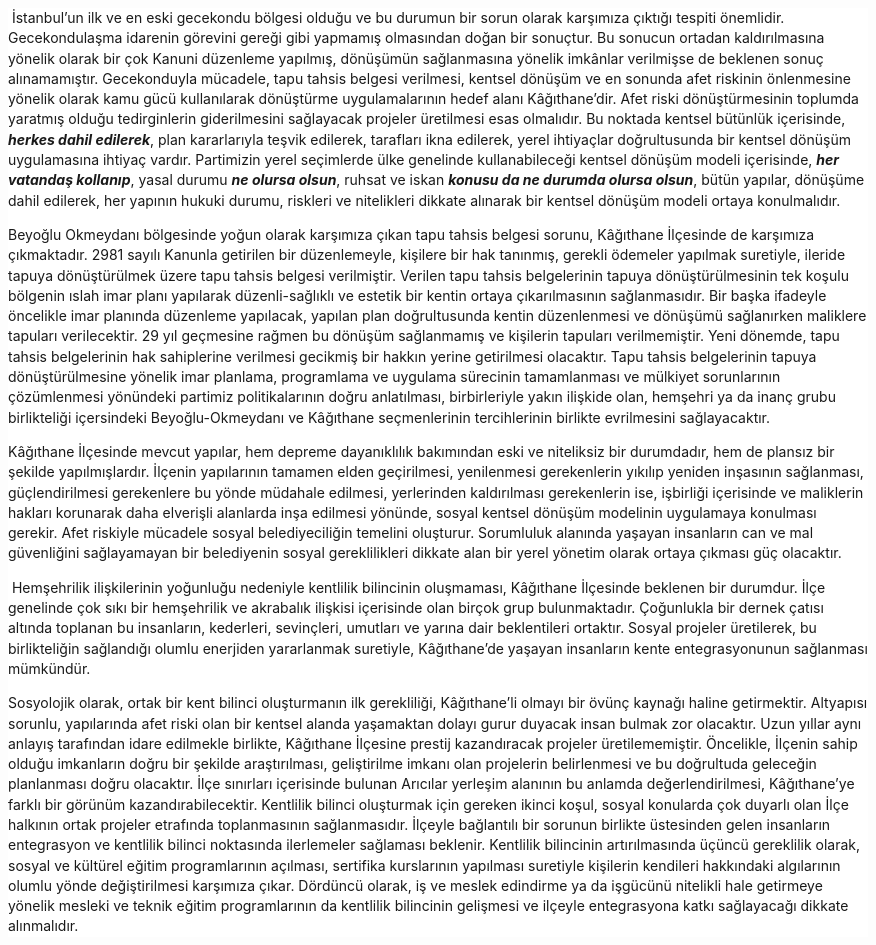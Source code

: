  İstanbul’un ilk ve en eski gecekondu bölgesi olduğu ve bu durumun bir sorun olarak karşımıza çıktığı tespiti önemlidir. Gecekondulaşma idarenin görevini gereği gibi yapmamış olmasından doğan bir sonuçtur. Bu sonucun ortadan kaldırılmasına yönelik olarak bir çok Kanuni düzenleme yapılmış, dönüşümün sağlanmasına yönelik imkânlar verilmişse de beklenen sonuç alınamamıştır. Gecekonduyla mücadele, tapu tahsis belgesi verilmesi, kentsel dönüşüm ve en sonunda afet riskinin önlenmesine yönelik olarak kamu gücü kullanılarak dönüştürme uygulamalarının hedef alanı Kâğıthane’dir. Afet riski dönüştürmesinin toplumda yaratmış olduğu tedirginlerin giderilmesini sağlayacak projeler üretilmesi esas olmalıdır. Bu noktada kentsel bütünlük içerisinde, **_herkes dahil edilerek_**, plan kararlarıyla teşvik edilerek, tarafları ikna edilerek, yerel ihtiyaçlar doğrultusunda bir kentsel dönüşüm uygulamasına ihtiyaç vardır. Partimizin yerel seçimlerde ülke genelinde kullanabileceği kentsel dönüşüm modeli içerisinde, **_her vatandaş kollanıp_**, yasal durumu **_ne olursa olsun_**, ruhsat ve iskan **_konusu da ne durumda olursa olsun_**, bütün yapılar, dönüşüme dahil edilerek, her yapının hukuki durumu, riskleri ve nitelikleri dikkate alınarak bir kentsel dönüşüm modeli ortaya konulmalıdır.

Beyoğlu Okmeydanı bölgesinde yoğun olarak karşımıza çıkan tapu tahsis belgesi sorunu, Kâğıthane İlçesinde de karşımıza çıkmaktadır. 2981 sayılı Kanunla getirilen bir düzenlemeyle, kişilere bir hak tanınmış, gerekli ödemeler yapılmak suretiyle, ileride tapuya dönüştürülmek üzere tapu tahsis belgesi verilmiştir. Verilen tapu tahsis belgelerinin tapuya dönüştürülmesinin tek koşulu bölgenin ıslah imar planı yapılarak düzenli-sağlıklı ve estetik bir kentin ortaya çıkarılmasının sağlanmasıdır. Bir başka ifadeyle öncelikle imar planında düzenleme yapılacak, yapılan plan doğrultusunda kentin düzenlenmesi ve dönüşümü sağlanırken maliklere tapuları verilecektir. 29 yıl geçmesine rağmen bu dönüşüm sağlanmamış ve kişilerin tapuları verilmemiştir. Yeni dönemde, tapu tahsis belgelerinin hak sahiplerine verilmesi gecikmiş bir hakkın yerine getirilmesi olacaktır. Tapu tahsis belgelerinin tapuya dönüştürülmesine yönelik imar planlama, programlama ve uygulama sürecinin tamamlanması ve mülkiyet sorunlarının çözümlenmesi yönündeki partimiz politikalarının doğru anlatılması, birbirleriyle yakın ilişkide olan, hemşehri ya da inanç grubu birlikteliği içersindeki Beyoğlu-Okmeydanı ve Kâğıthane seçmenlerinin tercihlerinin birlikte evrilmesini sağlayacaktır.

Kâğıthane İlçesinde mevcut yapılar, hem depreme dayanıklılık bakımından eski ve niteliksiz bir durumdadır, hem de plansız bir şekilde yapılmışlardır. İlçenin yapılarının tamamen elden geçirilmesi, yenilenmesi gerekenlerin yıkılıp yeniden inşasının sağlanması, güçlendirilmesi gerekenlere bu yönde müdahale edilmesi, yerlerinden kaldırılması gerekenlerin ise, işbirliği içerisinde ve maliklerin hakları korunarak daha elverişli alanlarda inşa edilmesi yönünde, sosyal kentsel dönüşüm modelinin uygulamaya konulması gerekir. Afet riskiyle mücadele sosyal belediyeciliğin temelini oluşturur. Sorumluluk alanında yaşayan insanların can ve mal güvenliğini sağlayamayan bir belediyenin sosyal gereklilikleri dikkate alan bir yerel yönetim olarak ortaya çıkması güç olacaktır.

 Hemşehrilik ilişkilerinin yoğunluğu nedeniyle kentlilik bilincinin oluşmaması, Kâğıthane İlçesinde beklenen bir durumdur. İlçe genelinde çok sıkı bir hemşehrilik ve akrabalık ilişkisi içerisinde olan birçok grup bulunmaktadır. Çoğunlukla bir dernek çatısı altında toplanan bu insanların, kederleri, sevinçleri, umutları ve yarına dair beklentileri ortaktır. Sosyal projeler üretilerek, bu birlikteliğin sağlandığı olumlu enerjiden yararlanmak suretiyle, Kâğıthane’de yaşayan insanların kente entegrasyonunun sağlanması mümkündür.

Sosyolojik olarak, ortak bir kent bilinci oluşturmanın ilk gerekliliği, Kâğıthane’li olmayı bir övünç kaynağı haline getirmektir. Altyapısı sorunlu, yapılarında afet riski olan bir kentsel alanda yaşamaktan dolayı gurur duyacak insan bulmak zor olacaktır. Uzun yıllar aynı anlayış tarafından idare edilmekle birlikte, Kâğıthane İlçesine prestij kazandıracak projeler üretilememiştir. Öncelikle, İlçenin sahip olduğu imkanların doğru bir şekilde araştırılması, geliştirilme imkanı olan projelerin belirlenmesi ve bu doğrultuda geleceğin planlanması doğru olacaktır. İlçe sınırları içerisinde bulunan Arıcılar yerleşim alanının bu anlamda değerlendirilmesi, Kâğıthane’ye farklı bir görünüm kazandırabilecektir. Kentlilik bilinci oluşturmak için gereken ikinci koşul, sosyal konularda çok duyarlı olan İlçe halkının ortak projeler etrafında toplanmasının sağlanmasıdır. İlçeyle bağlantılı bir sorunun birlikte üstesinden gelen insanların entegrasyon ve kentlilik bilinci noktasında ilerlemeler sağlaması beklenir. Kentlilik bilincinin artırılmasında üçüncü gereklilik olarak, sosyal ve kültürel eğitim programlarının açılması, sertifika kurslarının yapılması suretiyle kişilerin kendileri hakkındaki algılarının olumlu yönde değiştirilmesi karşımıza çıkar. Dördüncü olarak, iş ve meslek edindirme ya da işgücünü nitelikli hale getirmeye yönelik mesleki ve teknik eğitim programlarının da kentlilik bilincinin gelişmesi ve ilçeyle entegrasyona katkı sağlayacağı dikkate alınmalıdır.
